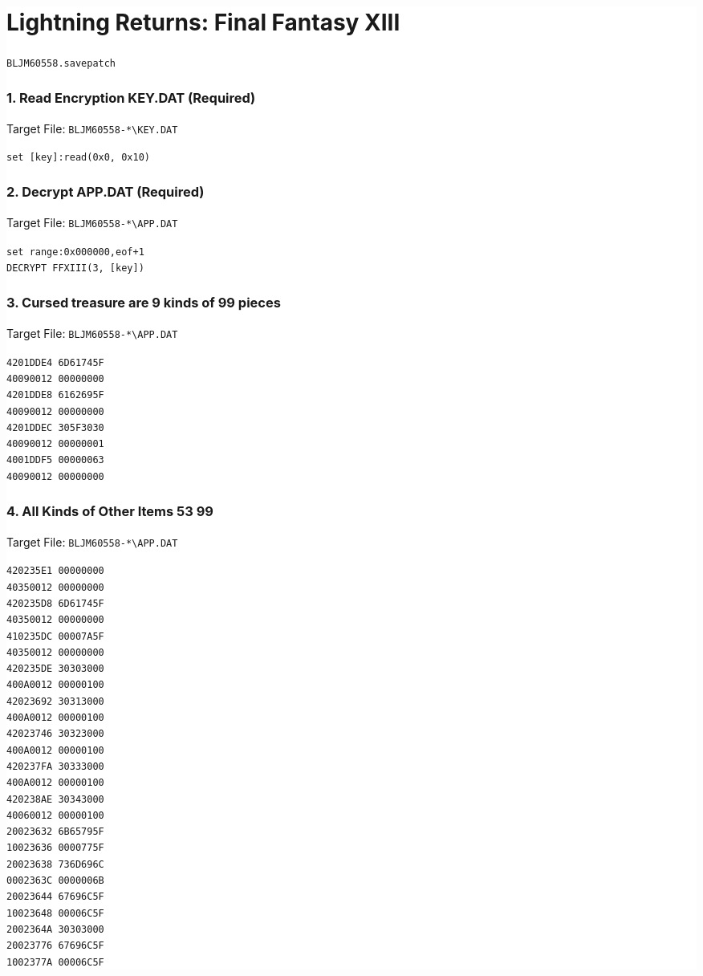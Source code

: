 #  Lightning Returns: Final Fantasy XIII 

`BLJM60558.savepatch`

### 1. Read Encryption KEY.DAT (Required)

Target File: `BLJM60558-*\KEY.DAT`

```
set [key]:read(0x0, 0x10)
```

### 2. Decrypt APP.DAT (Required)

Target File: `BLJM60558-*\APP.DAT`

```
set range:0x000000,eof+1
DECRYPT FFXIII(3, [key])
```

### 3. Cursed treasure are 9 kinds of 99 pieces

Target File: `BLJM60558-*\APP.DAT`

```
4201DDE4 6D61745F
40090012 00000000
4201DDE8 6162695F
40090012 00000000
4201DDEC 305F3030
40090012 00000001
4001DDF5 00000063
40090012 00000000
```

### 4. All Kinds of Other Items 53 99

Target File: `BLJM60558-*\APP.DAT`

```
420235E1 00000000
40350012 00000000
420235D8 6D61745F
40350012 00000000
410235DC 00007A5F
40350012 00000000
420235DE 30303000
400A0012 00000100
42023692 30313000
400A0012 00000100
42023746 30323000
400A0012 00000100
420237FA 30333000
400A0012 00000100
420238AE 30343000
40060012 00000100
20023632 6B65795F
10023636 0000775F
20023638 736D696C
0002363C 0000006B
20023644 67696C5F
10023648 00006C5F
2002364A 30303000
20023776 67696C5F
1002377A 00006C5F
```